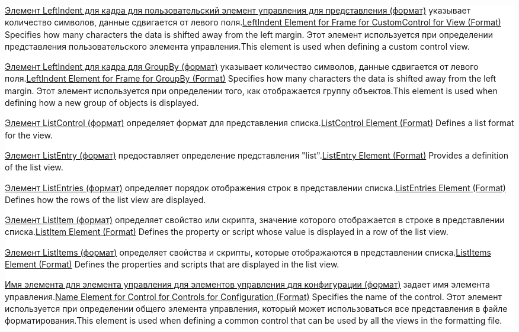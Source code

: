 <span data-ttu-id="4b616-232">[Элемент LeftIndent для кадра для пользовательский элемент управления для представления (формат)](./leftindent-element-for-frame-for-customcontrol-for-view-format.md) указывает количество символов, данные сдвигается от левого поля.</span><span class="sxs-lookup"><span data-stu-id="4b616-232">[LeftIndent Element for Frame for CustomControl for View (Format)](./leftindent-element-for-frame-for-customcontrol-for-view-format.md) Specifies how many characters the data is shifted away from the left margin.</span></span> <span data-ttu-id="4b616-233">Этот элемент используется при определении представления пользовательского элемента управления.</span><span class="sxs-lookup"><span data-stu-id="4b616-233">This element is used when defining a custom control view.</span></span>

<span data-ttu-id="4b616-234">[Элемент LeftIndent для кадра для GroupBy (формат)](./leftindent-element-for-frame-for-groupby-format.md) указывает количество символов, данные сдвигается от левого поля.</span><span class="sxs-lookup"><span data-stu-id="4b616-234">[LeftIndent Element for Frame for GroupBy (Format)](./leftindent-element-for-frame-for-groupby-format.md) Specifies how many characters the data is shifted away from the left margin.</span></span> <span data-ttu-id="4b616-235">Этот элемент используется при определении того, как отображается группу объектов.</span><span class="sxs-lookup"><span data-stu-id="4b616-235">This element is used when defining how a new group of objects is displayed.</span></span>

<span data-ttu-id="4b616-236">[Элемент ListControl (формат)](./listcontrol-element-format.md) определяет формат для представления списка.</span><span class="sxs-lookup"><span data-stu-id="4b616-236">[ListControl Element (Format)](./listcontrol-element-format.md) Defines a list format for the view.</span></span>

<span data-ttu-id="4b616-237">[Элемент ListEntry (формат)](./listentry-element-for-listcontrol-format.md) предоставляет определение представления "list".</span><span class="sxs-lookup"><span data-stu-id="4b616-237">[ListEntry Element (Format)](./listentry-element-for-listcontrol-format.md) Provides a definition of the list view.</span></span>

<span data-ttu-id="4b616-238">[Элемент ListEntries (формат)](./listentries-element-for-listcontrol-format.md) определяет порядок отображения строк в представлении списка.</span><span class="sxs-lookup"><span data-stu-id="4b616-238">[ListEntries Element (Format)](./listentries-element-for-listcontrol-format.md) Defines how the rows of the list view are displayed.</span></span>

<span data-ttu-id="4b616-239">[Элемент ListItem (формат)](./listitem-element-for-listitems-for-listcontrol-format.md) определяет свойство или скрипта, значение которого отображается в строке в представлении списка.</span><span class="sxs-lookup"><span data-stu-id="4b616-239">[ListItem Element (Format)](./listitem-element-for-listitems-for-listcontrol-format.md) Defines the property or script whose value is displayed in a row of the list view.</span></span>

<span data-ttu-id="4b616-240">[Элемент ListItems (формат)](./listitems-element-for-listentry-for-listcontrol-format.md) определяет свойства и скрипты, которые отображаются в представлении списка.</span><span class="sxs-lookup"><span data-stu-id="4b616-240">[ListItems Element (Format)](./listitems-element-for-listentry-for-listcontrol-format.md) Defines the properties and scripts that are displayed in the list view.</span></span>

<span data-ttu-id="4b616-241">[Имя элемента для элемента управления для элементов управления для конфигурации (формат)](./name-element-for-control-for-controls-for-configuration-format.md) задает имя элемента управления.</span><span class="sxs-lookup"><span data-stu-id="4b616-241">[Name Element for Control for Controls for Configuration (Format)](./name-element-for-control-for-controls-for-configuration-format.md) Specifies the name of the control.</span></span> <span data-ttu-id="4b616-242">Этот элемент используется при определении общего элемента управления, который может использоваться все представления в файле форматирования.</span><span class="sxs-lookup"><span data-stu-id="4b616-242">This element is used when defining a common control that can be used by all the views in the formatting file.</span></span>
